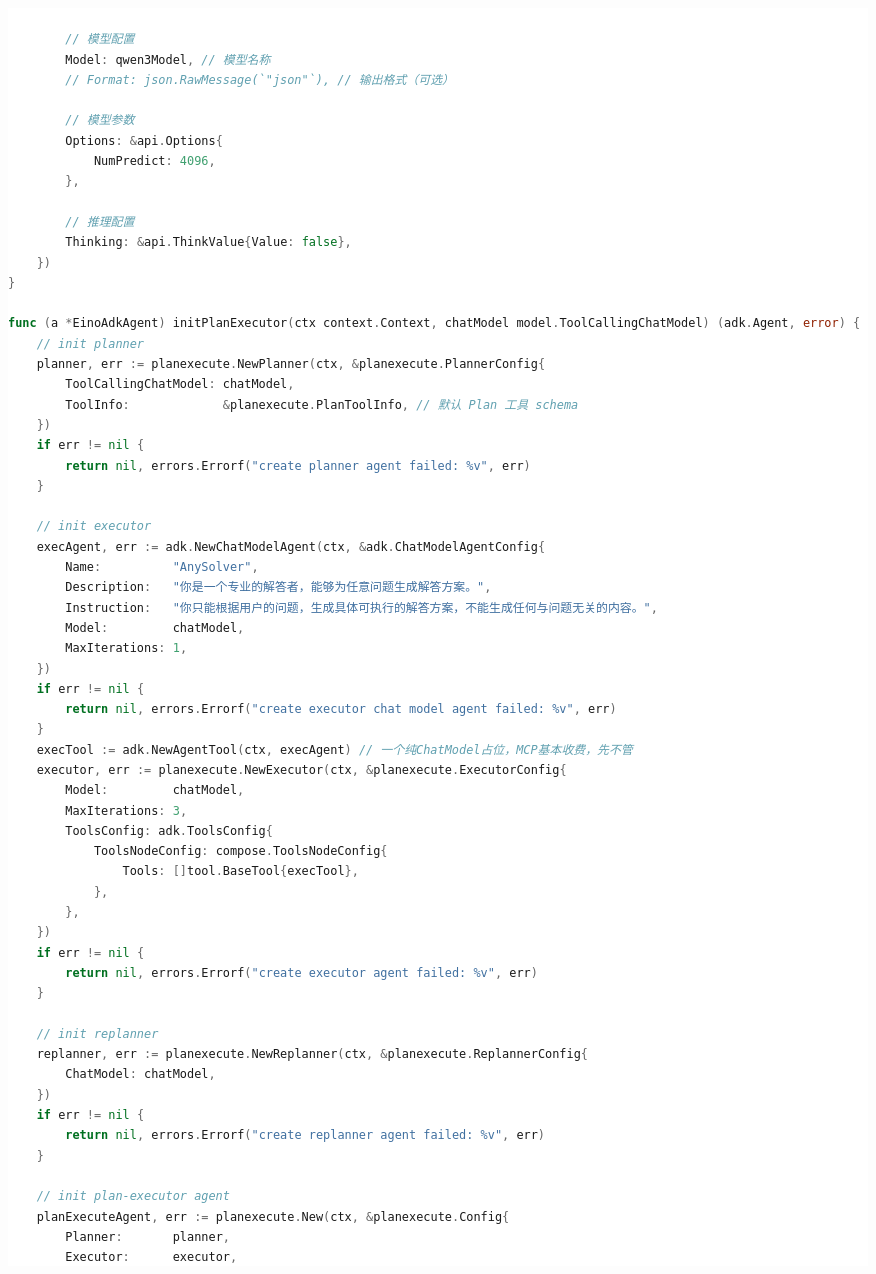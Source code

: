 ```go

		// 模型配置
		Model: qwen3Model, // 模型名称
		// Format: json.RawMessage(`"json"`), // 输出格式（可选）

		// 模型参数
		Options: &api.Options{
			NumPredict: 4096,
		},

		// 推理配置
		Thinking: &api.ThinkValue{Value: false},
	})
}

func (a *EinoAdkAgent) initPlanExecutor(ctx context.Context, chatModel model.ToolCallingChatModel) (adk.Agent, error) {
	// init planner
	planner, err := planexecute.NewPlanner(ctx, &planexecute.PlannerConfig{
		ToolCallingChatModel: chatModel,
		ToolInfo:             &planexecute.PlanToolInfo, // 默认 Plan 工具 schema
	})
	if err != nil {
		return nil, errors.Errorf("create planner agent failed: %v", err)
	}

	// init executor
	execAgent, err := adk.NewChatModelAgent(ctx, &adk.ChatModelAgentConfig{
		Name:          "AnySolver",
		Description:   "你是一个专业的解答者，能够为任意问题生成解答方案。",
		Instruction:   "你只能根据用户的问题，生成具体可执行的解答方案，不能生成任何与问题无关的内容。",
		Model:         chatModel,
		MaxIterations: 1,
	})
	if err != nil {
		return nil, errors.Errorf("create executor chat model agent failed: %v", err)
	}
	execTool := adk.NewAgentTool(ctx, execAgent) // 一个纯ChatModel占位，MCP基本收费，先不管
	executor, err := planexecute.NewExecutor(ctx, &planexecute.ExecutorConfig{
		Model:         chatModel,
		MaxIterations: 3,
		ToolsConfig: adk.ToolsConfig{
			ToolsNodeConfig: compose.ToolsNodeConfig{
				Tools: []tool.BaseTool{execTool},
			},
		},
	})
	if err != nil {
		return nil, errors.Errorf("create executor agent failed: %v", err)
	}

	// init replanner
	replanner, err := planexecute.NewReplanner(ctx, &planexecute.ReplannerConfig{
		ChatModel: chatModel,
	})
	if err != nil {
		return nil, errors.Errorf("create replanner agent failed: %v", err)
	}

	// init plan-executor agent
	planExecuteAgent, err := planexecute.New(ctx, &planexecute.Config{
		Planner:       planner,
		Executor:      executor,
```
